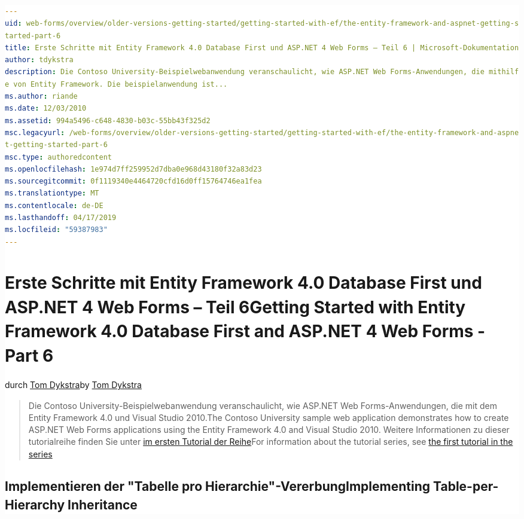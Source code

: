 ```yaml
---
uid: web-forms/overview/older-versions-getting-started/getting-started-with-ef/the-entity-framework-and-aspnet-getting-started-part-6
title: Erste Schritte mit Entity Framework 4.0 Database First und ASP.NET 4 Web Forms – Teil 6 | Microsoft-Dokumentation
author: tdykstra
description: Die Contoso University-Beispielwebanwendung veranschaulicht, wie ASP.NET Web Forms-Anwendungen, die mithilfe von Entity Framework. Die beispielanwendung ist...
ms.author: riande
ms.date: 12/03/2010
ms.assetid: 994a5496-c648-4830-b03c-55bb43f325d2
msc.legacyurl: /web-forms/overview/older-versions-getting-started/getting-started-with-ef/the-entity-framework-and-aspnet-getting-started-part-6
msc.type: authoredcontent
ms.openlocfilehash: 1e974d7ff259952d7dba0e968d43180f32a83d23
ms.sourcegitcommit: 0f1119340e4464720cfd16d0ff15764746ea1fea
ms.translationtype: MT
ms.contentlocale: de-DE
ms.lasthandoff: 04/17/2019
ms.locfileid: "59387983"
---
```

# <a name="getting-started-with-entity-framework-40-database-first-and-aspnet-4-web-forms---part-6"></a><span data-ttu-id="5f823-104">Erste Schritte mit Entity Framework 4.0 Database First und ASP.NET 4 Web Forms – Teil 6</span><span class="sxs-lookup"><span data-stu-id="5f823-104">Getting Started with Entity Framework 4.0 Database First and ASP.NET 4 Web Forms - Part 6</span></span>

<span data-ttu-id="5f823-105">durch [Tom Dykstra](https://github.com/tdykstra)</span><span class="sxs-lookup"><span data-stu-id="5f823-105">by [Tom Dykstra](https://github.com/tdykstra)</span></span>

> <span data-ttu-id="5f823-106">Die Contoso University-Beispielwebanwendung veranschaulicht, wie ASP.NET Web Forms-Anwendungen, die mit dem Entity Framework 4.0 und Visual Studio 2010.</span><span class="sxs-lookup"><span data-stu-id="5f823-106">The Contoso University sample web application demonstrates how to create ASP.NET Web Forms applications using the Entity Framework 4.0 and Visual Studio 2010.</span></span> <span data-ttu-id="5f823-107">Weitere Informationen zu dieser tutorialreihe finden Sie unter [im ersten Tutorial der Reihe](the-entity-framework-and-aspnet-getting-started-part-1.md)</span><span class="sxs-lookup"><span data-stu-id="5f823-107">For information about the tutorial series, see [the first tutorial in the series](the-entity-framework-and-aspnet-getting-started-part-1.md)</span></span>


## <a name="implementing-table-per-hierarchy-inheritance"></a><span data-ttu-id="5f823-108">Implementieren der "Tabelle pro Hierarchie"-Vererbung</span><span class="sxs-lookup"><span data-stu-id="5f823-108">Implementing Table-per-Hierarchy Inheritance</span></span>
